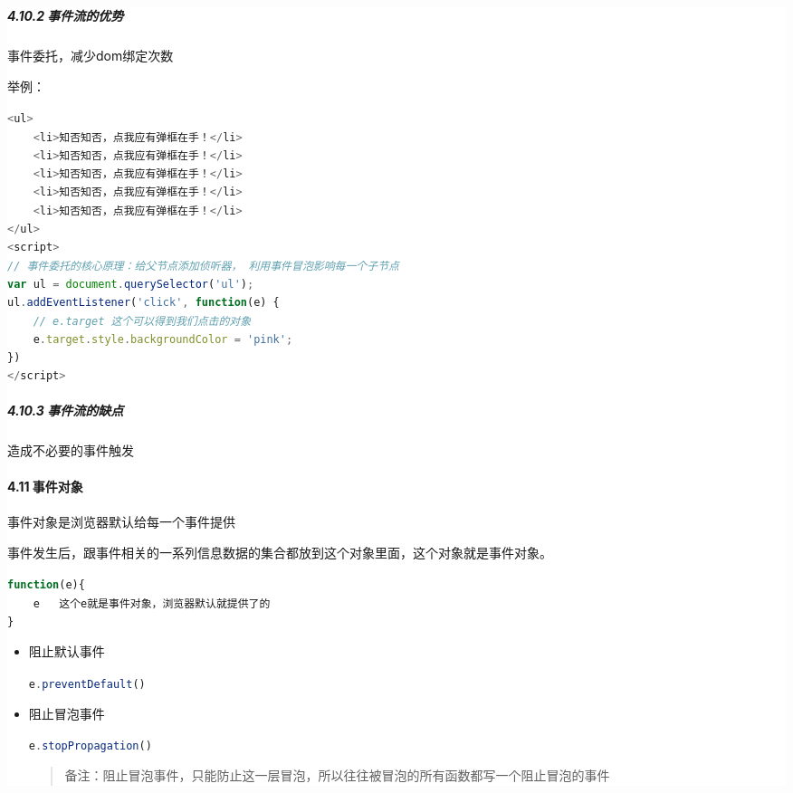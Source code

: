 

##### 4.10.2 事件流的优势

事件委托，减少dom绑定次数

举例：

```js
<ul>
    <li>知否知否，点我应有弹框在手！</li>
    <li>知否知否，点我应有弹框在手！</li>
    <li>知否知否，点我应有弹框在手！</li>
    <li>知否知否，点我应有弹框在手！</li>
    <li>知否知否，点我应有弹框在手！</li>
</ul>
<script>
// 事件委托的核心原理：给父节点添加侦听器， 利用事件冒泡影响每一个子节点
var ul = document.querySelector('ul');
ul.addEventListener('click', function(e) {
    // e.target 这个可以得到我们点击的对象
    e.target.style.backgroundColor = 'pink';
})
</script>
```



##### 4.10.3 事件流的缺点

造成不必要的事件触发



#### 4.11 事件对象

事件对象是浏览器默认给每一个事件提供

事件发生后，跟事件相关的一系列信息数据的集合都放到这个对象里面，这个对象就是事件对象。

```js
function(e){
	e   这个e就是事件对象，浏览器默认就提供了的
}
```



- 阻止默认事件

  ```js
  e.preventDefault()
  ```

- 阻止冒泡事件

  ```js
  e.stopPropagation()
  ```

  >备注：阻止冒泡事件，只能防止这一层冒泡，所以往往被冒泡的所有函数都写一个阻止冒泡的事件
